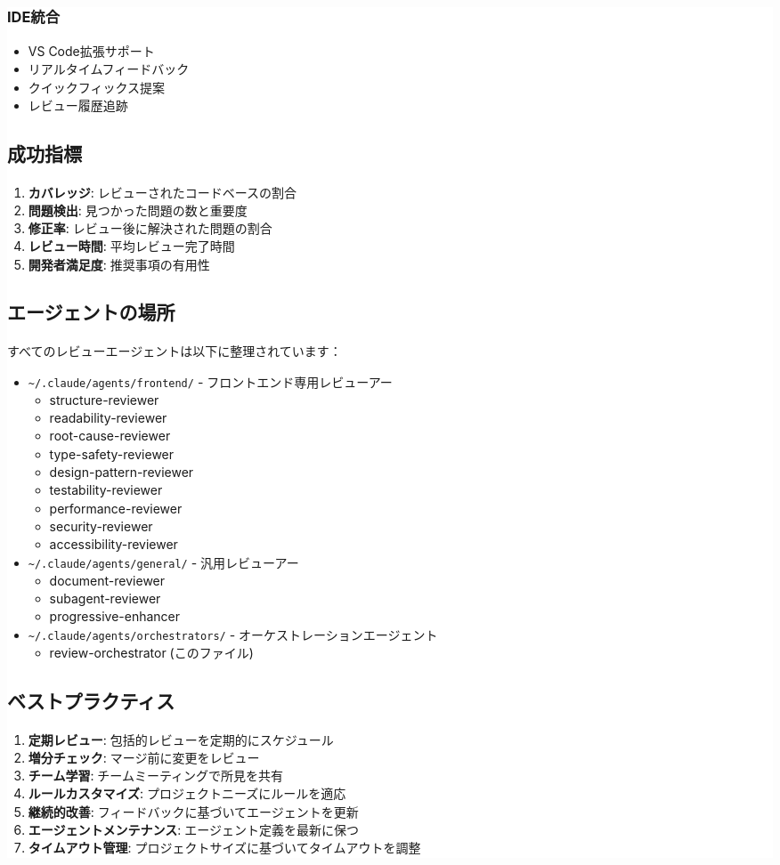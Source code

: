 ### IDE統合

- VS Code拡張サポート
- リアルタイムフィードバック
- クイックフィックス提案
- レビュー履歴追跡

## 成功指標

1. **カバレッジ**: レビューされたコードベースの割合
2. **問題検出**: 見つかった問題の数と重要度
3. **修正率**: レビュー後に解決された問題の割合
4. **レビュー時間**: 平均レビュー完了時間
5. **開発者満足度**: 推奨事項の有用性

## エージェントの場所

すべてのレビューエージェントは以下に整理されています：
- `~/.claude/agents/frontend/` - フロントエンド専用レビューアー
  - structure-reviewer
  - readability-reviewer
  - root-cause-reviewer
  - type-safety-reviewer
  - design-pattern-reviewer
  - testability-reviewer
  - performance-reviewer
  - security-reviewer
  - accessibility-reviewer
- `~/.claude/agents/general/` - 汎用レビューアー
  - document-reviewer
  - subagent-reviewer
  - progressive-enhancer
- `~/.claude/agents/orchestrators/` - オーケストレーションエージェント
  - review-orchestrator (このファイル)

## ベストプラクティス

1. **定期レビュー**: 包括的レビューを定期的にスケジュール
2. **増分チェック**: マージ前に変更をレビュー
3. **チーム学習**: チームミーティングで所見を共有
4. **ルールカスタマイズ**: プロジェクトニーズにルールを適応
5. **継続的改善**: フィードバックに基づいてエージェントを更新
6. **エージェントメンテナンス**: エージェント定義を最新に保つ
7. **タイムアウト管理**: プロジェクトサイズに基づいてタイムアウトを調整
